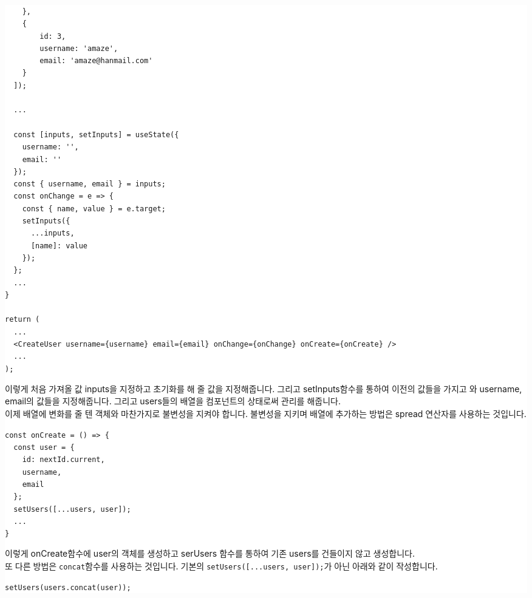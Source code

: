    ```react
       },
       {
           id: 3,
           username: 'amaze',
           email: 'amaze@hanmail.com'
       }
     ]);
     
     ...
     
     const [inputs, setInputs] = useState({
       username: '',
       email: ''
     });
     const { username, email } = inputs;
     const onChange = e => {
       const { name, value } = e.target;
       setInputs({
         ...inputs,
         [name]: value
       });
     };
     ...
   }
   
   return (
     ...
     <CreateUser username={username} email={email} onChange={onChange} onCreate={onCreate} />
     ...
   );
   ```

   이렇게 처음 가져올 값 inputs을 지정하고 초기화를 해 줄 값을 지정해줍니다. 그리고 setInputs함수를 통하여 이전의 값들을 가지고 와 username, email의 값들을 지정해줍니다. 그리고 users들의 배열을 컴포넌트의 상태로써 관리를 해줍니다.<br/>이제 배열에 변화를 줄 텐 객체와 마찬가지로 불변성을 지켜야 합니다. 불변성을 지키며 배열에 추가하는 방법은 spread 연산자를 사용하는 것입니다. 

   ```react
   const onCreate = () => {
     const user = {
       id: nextId.current,
       username,
       email
     };
     setUsers([...users, user]);
     ...
   }
   ```

   이렇게 onCreate함수에 user의 객체를 생성하고 serUsers 함수를 통하여 기존 users를 건들이지 않고 생성합니다.<br/>또 다른 방법은 <code>concat</code>함수를 사용하는 것입니다. 기본의 <code>setUsers([...users, user]);</code>가 아닌 아래와 같이 작성합니다.

   ```react
   setUsers(users.concat(user));
   ```

   
